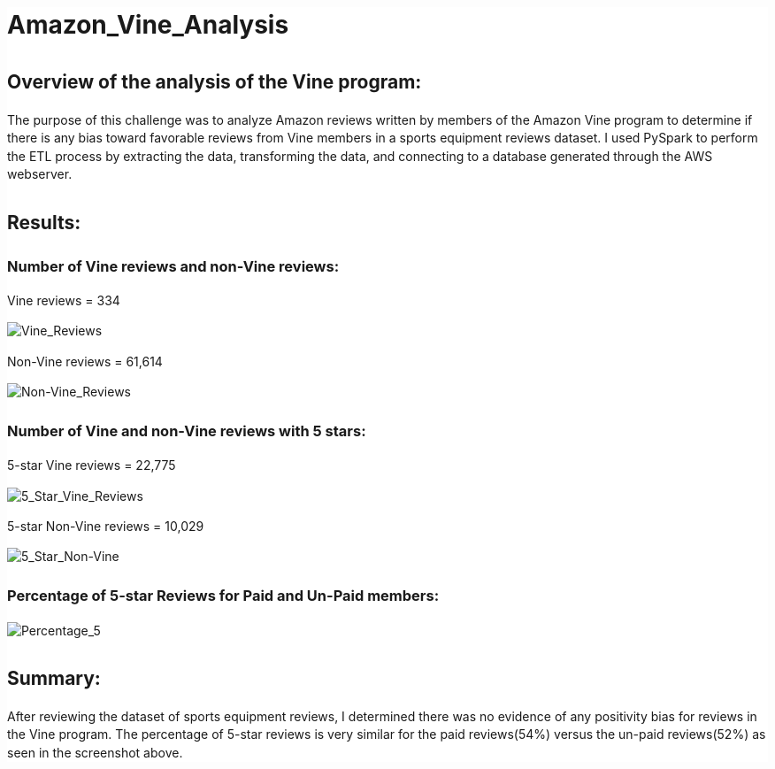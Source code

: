 # Amazon_Vine_Analysis

## Overview of the analysis of the Vine program:
The purpose of this challenge was to analyze Amazon reviews written by members of the Amazon Vine program to determine if there is any bias toward favorable reviews from Vine members in a sports equipment reviews dataset. I used PySpark to perform the ETL process by extracting the data, transforming the data, and connecting to a database generated through the AWS webserver.

## Results:
### Number of Vine reviews and non-Vine reviews:

Vine reviews = 334 

<img width="663" alt="Vine_Reviews" src="https://user-images.githubusercontent.com/74223626/113526060-0e1afe00-957e-11eb-8339-0f1cca1307ab.png">

Non-Vine reviews = 61,614

<img width="701" alt="Non-Vine_Reviews" src="https://user-images.githubusercontent.com/74223626/113526074-1c691a00-957e-11eb-8867-958f10c163d9.png">

### Number of Vine and non-Vine reviews with 5 stars:

5-star Vine reviews = 22,775

<img width="578" alt="5_Star_Vine_Reviews" src="https://user-images.githubusercontent.com/74223626/113526103-3efb3300-957e-11eb-9060-97f55e62467d.png">

5-star Non-Vine reviews = 10,029

<img width="583" alt="5_Star_Non-Vine" src="https://user-images.githubusercontent.com/74223626/113526114-4faba900-957e-11eb-9a41-60b4be801939.png">

### Percentage of 5-star Reviews for Paid and Un-Paid members:

<img width="655" alt="Percentage_5" src="https://user-images.githubusercontent.com/74223626/113528897-99e55800-9587-11eb-94f5-7b5d35e81783.png">

## Summary:
After reviewing the dataset of sports equipment reviews, I determined there was no evidence of any positivity bias for reviews in the Vine program. The percentage of 5-star reviews is very similar for the paid reviews(54%) versus the un-paid reviews(52%) as seen in the screenshot above.

